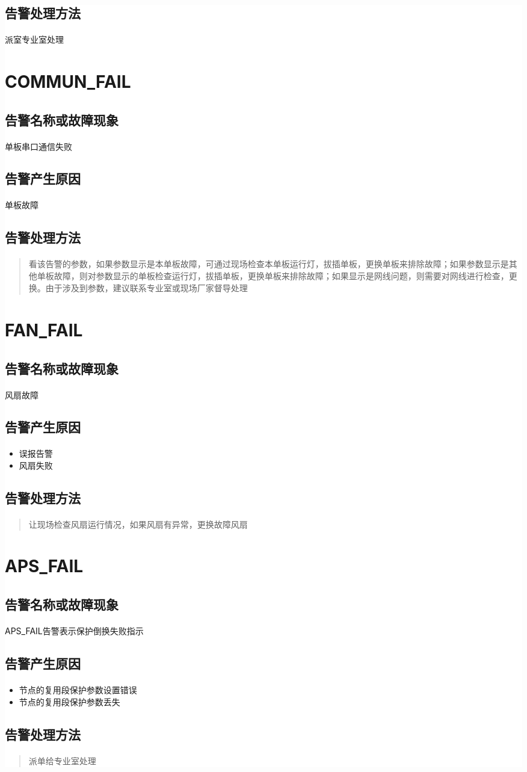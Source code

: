 ## 告警处理方法
派室专业室处理


# COMMUN_FAIL
## 告警名称或故障现象

单板串口通信失败
## 告警产生原因
单板故障

## 告警处理方法
> 看该告警的参数，如果参数显示是本单板故障，可通过现场检查本单板运行灯，拔插单板，更换单板来排除故障；如果参数显示是其他单板故障，则对参数显示的单板检查运行灯，拔插单板，更换单板来排除故障；如果显示是网线问题，则需要对网线进行检查，更换。由于涉及到参数，建议联系专业室或现场厂家督导处理

# FAN_FAIL

## 告警名称或故障现象
风扇故障

## 告警产生原因
* 误报告警
* 风扇失败
## 告警处理方法

> 让现场检查风扇运行情况，如果风扇有异常，更换故障风扇


# APS_FAIL

## 告警名称或故障现象


APS_FAIL告警表示保护倒换失败指示

## 告警产生原因
* 节点的复用段保护参数设置错误
* 节点的复用段保护参数丢失
## 告警处理方法

> 派单给专业室处理










